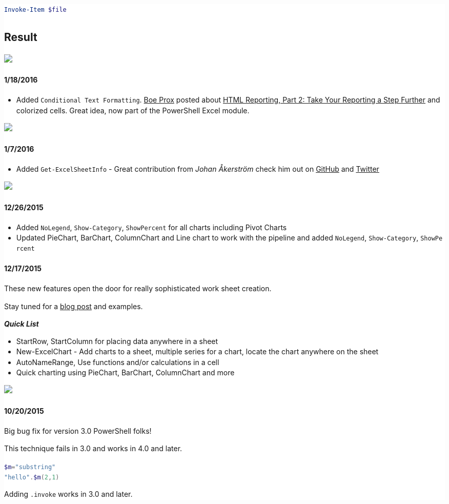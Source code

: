 ```PowerShell
Invoke-Item $file
```

## Result
![](https://raw.githubusercontent.com/dfinke/ImportExcel/master/images/PassThru.png)

#### 1/18/2016

* Added `Conditional Text Formatting`. [Boe Prox](https://twitter.com/proxb) posted about [HTML Reporting, Part 2: Take Your Reporting a Step Further](https://mcpmag.com/articles/2016/01/14/html-reporting-part-2.aspx) and colorized cells. Great idea, now part of the PowerShell Excel module.

![](https://raw.githubusercontent.com/dfinke/ImportExcel/master/images/ConditionalText2.gif)

#### 1/7/2016
* Added `Get-ExcelSheetInfo` - Great contribution from *Johan Åkerström* check him out on [GitHub](https://github.com/CosmosKey) and [Twitter](https://twitter.com/neptune443)

![](https://raw.githubusercontent.com/dfinke/ImportExcel/master/images/GetExcelSheetInfo.png)

#### 12/26/2015

* Added `NoLegend`, `Show-Category`, `ShowPercent` for all charts including Pivot Charts
* Updated PieChart, BarChart, ColumnChart and Line chart to work with the pipeline and added `NoLegend`, `Show-Category`, `ShowPercent`

#### 12/17/2015

These new features open the door for really sophisticated work sheet creation.

Stay tuned for a [blog post](http://www.dougfinke.com/blog/) and examples.

***Quick List***
* StartRow, StartColumn for placing data anywhere in a sheet
* New-ExcelChart - Add charts to a sheet, multiple series for a chart, locate the chart anywhere on the sheet
* AutoNameRange, Use functions and/or calculations in a cell
* Quick charting using PieChart, BarChart, ColumnChart and more

![](https://raw.githubusercontent.com/dfinke/GifCam/master/JustCharts.gif)

#### 10/20/2015

Big bug fix for version 3.0 PowerShell folks!

This technique fails in 3.0 and works in 4.0 and later.
```PowerShell
$m="substring"
"hello".$m(2,1)
```

Adding `.invoke` works in 3.0 and later.
